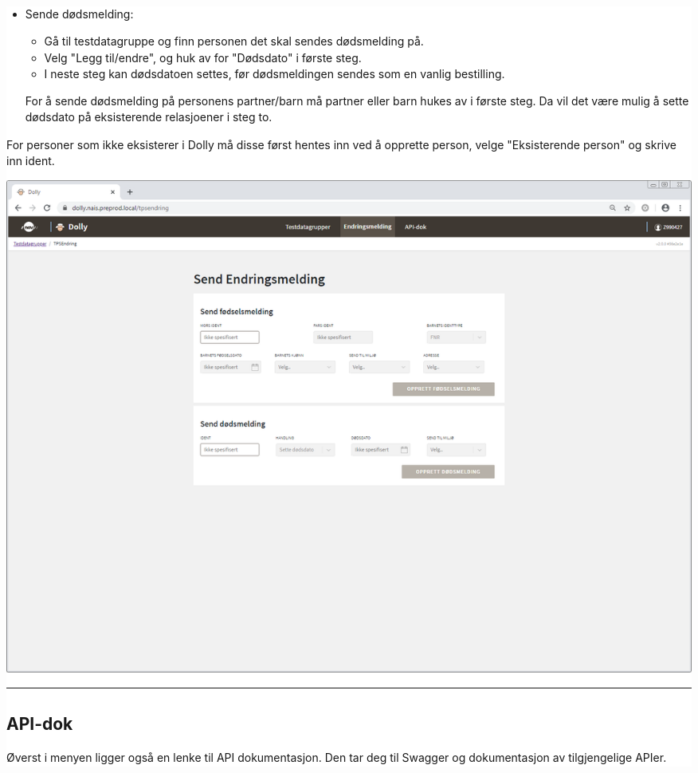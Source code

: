 * Sende dødsmelding: 
    * Gå til testdatagruppe og finn personen det skal sendes dødsmelding på. 
    * Velg "Legg til/endre", og huk av for "Dødsdato" i første steg. 
    * I neste steg kan dødsdatoen settes, før dødsmeldingen sendes som en vanlig bestilling. 
    
    For å sende dødsmelding på personens partner/barn må partner eller barn hukes av i første steg. Da vil det være mulig å sette dødsdato på eksisterende relasjoener i steg to.

For personer som ikke eksisterer i Dolly må disse først hentes inn ved å opprette person, velge "Eksisterende person" og skrive inn ident.

![Endringsmelding](assets/endringsmelding.png)

---

## API-dok

Øverst i menyen ligger også en lenke til API dokumentasjon. Den tar deg til Swagger og dokumentasjon av tilgjengelige APIer. 
